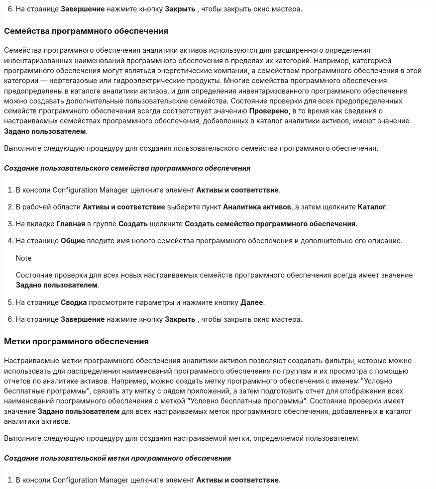 6.  На странице **Завершение** нажмите кнопку **Закрыть** , чтобы закрыть окно мастера.  

###  <a name="BKMK_SoftwareFamilies"></a> Семейства программного обеспечения  
 Семейства программного обеспечения аналитики активов используются для расширенного определения инвентаризованных наименований программного обеспечения в пределах их категорий. Например, категорией программного обеспечения могут являться энергетические компании, а семейством программного обеспечения в этой категории — нефтегазовые или гидроэлектрические продукты. Многие семейства программного обеспечения предопределены в каталоге аналитики активов, и для определения инвентаризованного программного обеспечения можно создавать дополнительные пользовательские семейства. Состояние проверки для всех предопределенных семейств программного обеспечения всегда соответствует значению **Проверено**, в то время как сведения о настраиваемых семействах программного обеспечения, добавленных в каталог аналитики активов, имеют значение **Задано пользователем**.  

 Выполните следующую процедуру для создания пользовательского семейства программного обеспечения.  

##### <a name="to-create-a-user-defined-software-family"></a>Создание пользовательского семейства программного обеспечения  

1.  В консоли Configuration Manager щелкните элемент **Активы и соответствие**.  

2.  В рабочей области **Активы и соответствие** выберите пункт **Аналитика активов**, а затем щелкните **Каталог**.  

3.  На вкладке **Главная** в группе **Создать** щелкните **Создать семейство программного обеспечения**.  

4.  На странице **Общие** введите имя нового семейства программного обеспечения и дополнительно его описание.  

    > [!NOTE]  
    >  Состояние проверки для всех новых настраиваемых семейств программного обеспечения всегда имеет значение **Задано пользователем**.  

5.  На странице **Сводка** просмотрите параметры и нажмите кнопку **Далее**.  

6.  На странице **Завершение** нажмите кнопку **Закрыть** , чтобы закрыть окно мастера.  

###  <a name="BKMK_SoftwareLabels"></a> Метки программного обеспечения  
 Настраиваемые метки программного обеспечения аналитики активов позволяют создавать фильтры, которые можно использовать для распределения наименований программного обеспечения по группам и их просмотра с помощью отчетов по аналитике активов. Например, можно создать метку программного обеспечения с именем "Условно бесплатные программы", связать эту метку с рядом приложений, а затем подготовить отчет для отображения всех наименований программного обеспечения с меткой "Условно бесплатные программы". Состояние проверки имеет значение **Задано пользователем** для всех настраиваемых меток программного обеспечения, добавленных в каталог аналитики активов.  

 Выполните следующую процедуру для создания настраиваемой метки, определяемой пользователем.  

##### <a name="to-create-a-user-defined-software-label"></a>Создание пользовательской метки программного обеспечения  

1.  В консоли Configuration Manager щелкните элемент **Активы и соответствие**.  
